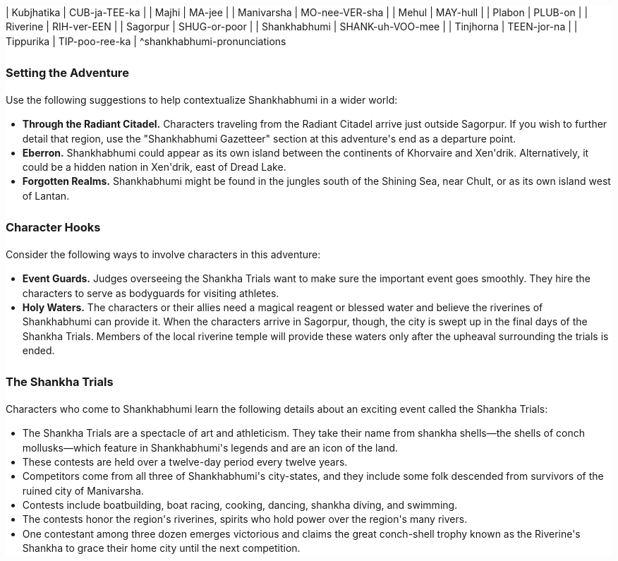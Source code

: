 | Kubjhatika | CUB-ja-TEE-ka |
| Majhi | MA-jee |
| Manivarsha | MO-nee-VER-sha |
| Mehul | MAY-hull |
| Plabon | PLUB-on |
| Riverine | RIH-ver-EEN |
| Sagorpur | SHUG-or-poor |
| Shankhabhumi | SHANK-uh-VOO-mee |
| Tinjhorna | TEEN-jor-na |
| Tippurika | TIP-poo-ree-ka |
^shankhabhumi-pronunciations

### Setting the Adventure

Use the following suggestions to help contextualize Shankhabhumi in a wider world:

- **Through the Radiant Citadel.** Characters traveling from the Radiant Citadel arrive just outside Sagorpur. If you wish to further detail that region, use the "Shankhabhumi Gazetteer" section at this adventure's end as a departure point.  
- **Eberron.** Shankhabhumi could appear as its own island between the continents of Khorvaire and Xen'drik. Alternatively, it could be a hidden nation in Xen'drik, east of Dread Lake.  
- **Forgotten Realms.** Shankhabhumi might be found in the jungles south of the Shining Sea, near Chult, or as its own island west of Lantan.  

### Character Hooks

Consider the following ways to involve characters in this adventure:

- **Event Guards.** Judges overseeing the Shankha Trials want to make sure the important event goes smoothly. They hire the characters to serve as bodyguards for visiting athletes.  
- **Holy Waters.** The characters or their allies need a magical reagent or blessed water and believe the riverines of Shankhabhumi can provide it. When the characters arrive in Sagorpur, though, the city is swept up in the final days of the Shankha Trials. Members of the local riverine temple will provide these waters only after the upheaval surrounding the trials is ended.  

### The Shankha Trials

Characters who come to Shankhabhumi learn the following details about an exciting event called the Shankha Trials:

- The Shankha Trials are a spectacle of art and athleticism. They take their name from shankha shells—the shells of conch mollusks—which feature in Shankhabhumi's legends and are an icon of the land.  
- These contests are held over a twelve-day period every twelve years.  
- Competitors come from all three of Shankhabhumi's city-states, and they include some folk descended from survivors of the ruined city of Manivarsha.  
- Contests include boatbuilding, boat racing, cooking, dancing, shankha diving, and swimming.  
- The contests honor the region's riverines, spirits who hold power over the region's many rivers.  
- One contestant among three dozen emerges victorious and claims the great conch-shell trophy known as the Riverine's Shankha to grace their home city until the next competition.  
